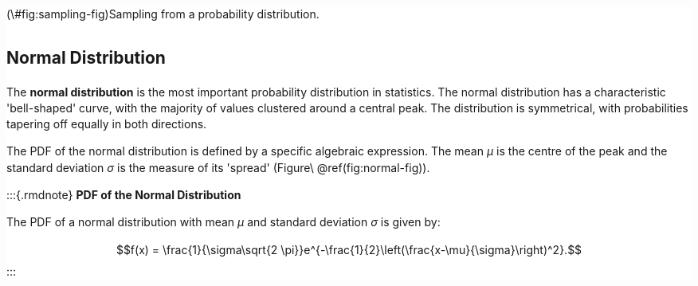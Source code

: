 <p class="caption">(\#fig:sampling-fig)Sampling from a probability distribution.</p>
</div>

## Normal Distribution

The **normal distribution** is the most important probability distribution in statistics. The normal distribution has a characteristic 'bell-shaped' curve, with the majority of values clustered around a central peak. The distribution is symmetrical, with probabilities tapering off equally in both directions.

The PDF of the normal distribution is defined by a specific algebraic expression. The mean $\mu$ is the centre of the peak and the standard deviation $\sigma$ is the measure of its 'spread' (Figure\ \@ref(fig:normal-fig)).

:::{.rmdnote}
**PDF of the Normal Distribution**

The PDF of a normal distribution with mean $\mu$ and standard deviation $\sigma$ is given by:

$$f(x) = \frac{1}{\sigma\sqrt{2 \pi}}e^{-\frac{1}{2}\left(\frac{x-\mu}{\sigma}\right)^2}.$$
:::

<div class="figure">